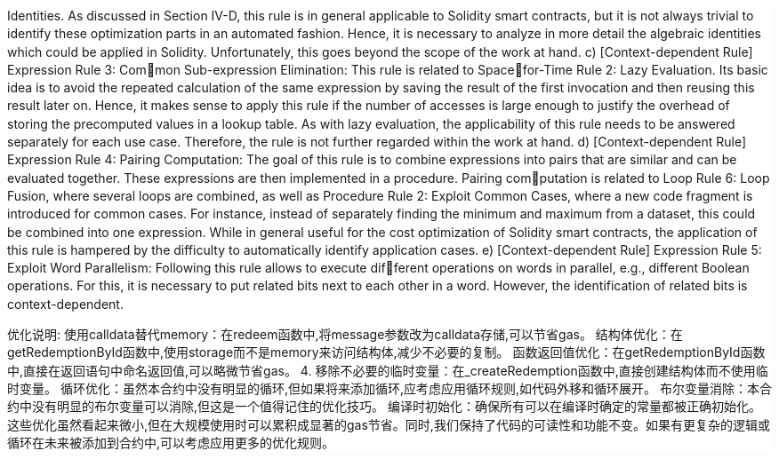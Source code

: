Identities. As discussed in Section IV-D, this rule is in general
applicable to Solidity smart contracts, but it is not always
trivial to identify these optimization parts in an automated
fashion. Hence, it is necessary to analyze in more detail
the algebraic identities which could be applied in Solidity.
Unfortunately, this goes beyond the scope of the work at hand.
c) [Context-dependent Rule] Expression Rule 3: Common Sub-expression Elimination: This rule is related to Spacefor-Time Rule 2: Lazy Evaluation. Its basic idea is to avoid
the repeated calculation of the same expression by saving the
result of the first invocation and then reusing this result later
on. Hence, it makes sense to apply this rule if the number of
accesses is large enough to justify the overhead of storing the
precomputed values in a lookup table. As with lazy evaluation,
the applicability of this rule needs to be answered separately
for each use case. Therefore, the rule is not further regarded
within the work at hand.
d) [Context-dependent Rule] Expression Rule 4: Pairing
Computation: The goal of this rule is to combine expressions
into pairs that are similar and can be evaluated together. These
expressions are then implemented in a procedure. Pairing computation is related to Loop Rule 6: Loop Fusion, where several
loops are combined, as well as Procedure Rule 2: Exploit
Common Cases, where a new code fragment is introduced
for common cases. For instance, instead of separately finding
the minimum and maximum from a dataset, this could be
combined into one expression. While in general useful for the
cost optimization of Solidity smart contracts, the application of
this rule is hampered by the difficulty to automatically identify
application cases.
e) [Context-dependent Rule] Expression Rule 5: Exploit
Word Parallelism: Following this rule allows to execute different operations on words in parallel, e.g., different Boolean
operations. For this, it is necessary to put related bits next to
each other in a word. However, the identification of related
bits is context-dependent.


优化说明:
使用calldata替代memory：在redeem函数中,将message参数改为calldata存储,可以节省gas。
结构体优化：在getRedemptionById函数中,使用storage而不是memory来访问结构体,减少不必要的复制。
函数返回值优化：在getRedemptionById函数中,直接在返回语句中命名返回值,可以略微节省gas。
4. 移除不必要的临时变量：在_createRedemption函数中,直接创建结构体而不使用临时变量。
循环优化：虽然本合约中没有明显的循环,但如果将来添加循环,应考虑应用循环规则,如代码外移和循环展开。
布尔变量消除：本合约中没有明显的布尔变量可以消除,但这是一个值得记住的优化技巧。
编译时初始化：确保所有可以在编译时确定的常量都被正确初始化。
这些优化虽然看起来微小,但在大规模使用时可以累积成显著的gas节省。同时,我们保持了代码的可读性和功能不变。如果有更复杂的逻辑或循环在未来被添加到合约中,可以考虑应用更多的优化规则。